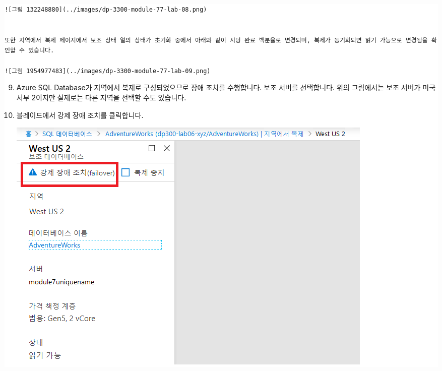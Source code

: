 	![그림 132248880](../images/dp-3300-module-77-lab-08.png)


	또한 지역에서 복제 페이지에서 보조 상태 열의 상태가 초기화 중에서 아래와 같이 시딩 완료 백분율로 변경되며, 복제가 동기화되면 읽기 가능으로 변경됨을 확인할 수 있습니다.

	![그림 1954977483](../images/dp-3300-module-77-lab-09.png)

9. Azure SQL Database가 지역에서 복제로 구성되었으므로 장애 조치를 수행합니다. 보조 서버를 선택합니다. 위의 그림에서는 보조 서버가 미국 서부 2이지만 실제로는 다른 지역을 선택할 수도 있습니다.

10. 블레이드에서 강제 장애 조치를 클릭합니다.

	![그림 28](../images/dp-3300-module-77-lab-10.png)